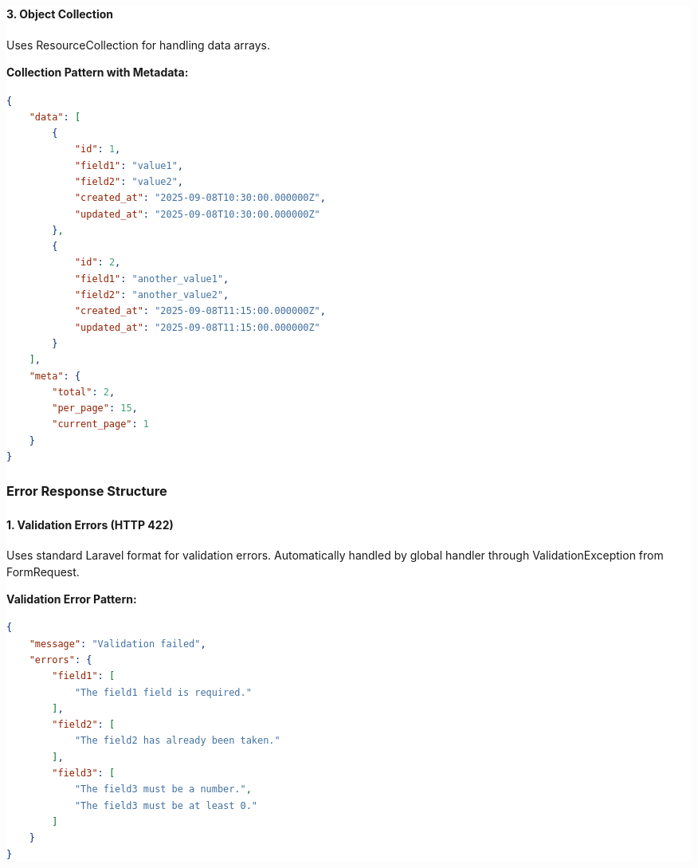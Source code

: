 #### 3. Object Collection
Uses ResourceCollection for handling data arrays.

**Collection Pattern with Metadata:**
```json
{
    "data": [
        {
            "id": 1,
            "field1": "value1",
            "field2": "value2",
            "created_at": "2025-09-08T10:30:00.000000Z",
            "updated_at": "2025-09-08T10:30:00.000000Z"
        },
        {
            "id": 2,
            "field1": "another_value1",
            "field2": "another_value2",
            "created_at": "2025-09-08T11:15:00.000000Z",
            "updated_at": "2025-09-08T11:15:00.000000Z"
        }
    ],
    "meta": {
        "total": 2,
        "per_page": 15,
        "current_page": 1
    }
}
```

### Error Response Structure

#### 1. Validation Errors (HTTP 422)
Uses standard Laravel format for validation errors. Automatically handled by global handler through ValidationException from FormRequest.

**Validation Error Pattern:**
```json
{
    "message": "Validation failed",
    "errors": {
        "field1": [
            "The field1 field is required."
        ],
        "field2": [
            "The field2 has already been taken."
        ],
        "field3": [
            "The field3 must be a number.",
            "The field3 must be at least 0."
        ]
    }
}
```

